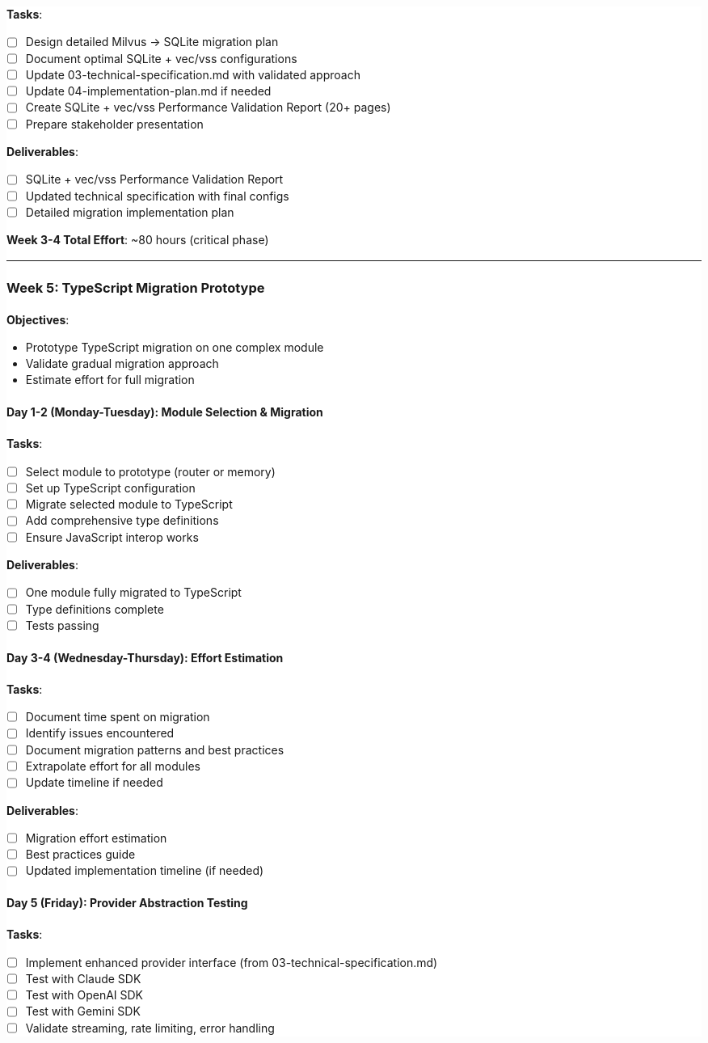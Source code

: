 **Tasks**:
- [ ] Design detailed Milvus → SQLite migration plan
- [ ] Document optimal SQLite + vec/vss configurations
- [ ] Update 03-technical-specification.md with validated approach
- [ ] Update 04-implementation-plan.md if needed
- [ ] Create SQLite + vec/vss Performance Validation Report (20+ pages)
- [ ] Prepare stakeholder presentation

**Deliverables**:
- [ ] SQLite + vec/vss Performance Validation Report
- [ ] Updated technical specification with final configs
- [ ] Detailed migration implementation plan

**Week 3-4 Total Effort**: ~80 hours (critical phase)

---

### Week 5: TypeScript Migration Prototype

**Objectives**:
- Prototype TypeScript migration on one complex module
- Validate gradual migration approach
- Estimate effort for full migration

#### Day 1-2 (Monday-Tuesday): Module Selection & Migration

**Tasks**:
- [ ] Select module to prototype (router or memory)
- [ ] Set up TypeScript configuration
- [ ] Migrate selected module to TypeScript
- [ ] Add comprehensive type definitions
- [ ] Ensure JavaScript interop works

**Deliverables**:
- [ ] One module fully migrated to TypeScript
- [ ] Type definitions complete
- [ ] Tests passing

#### Day 3-4 (Wednesday-Thursday): Effort Estimation

**Tasks**:
- [ ] Document time spent on migration
- [ ] Identify issues encountered
- [ ] Document migration patterns and best practices
- [ ] Extrapolate effort for all modules
- [ ] Update timeline if needed

**Deliverables**:
- [ ] Migration effort estimation
- [ ] Best practices guide
- [ ] Updated implementation timeline (if needed)

#### Day 5 (Friday): Provider Abstraction Testing

**Tasks**:
- [ ] Implement enhanced provider interface (from 03-technical-specification.md)
- [ ] Test with Claude SDK
- [ ] Test with OpenAI SDK
- [ ] Test with Gemini SDK
- [ ] Validate streaming, rate limiting, error handling
